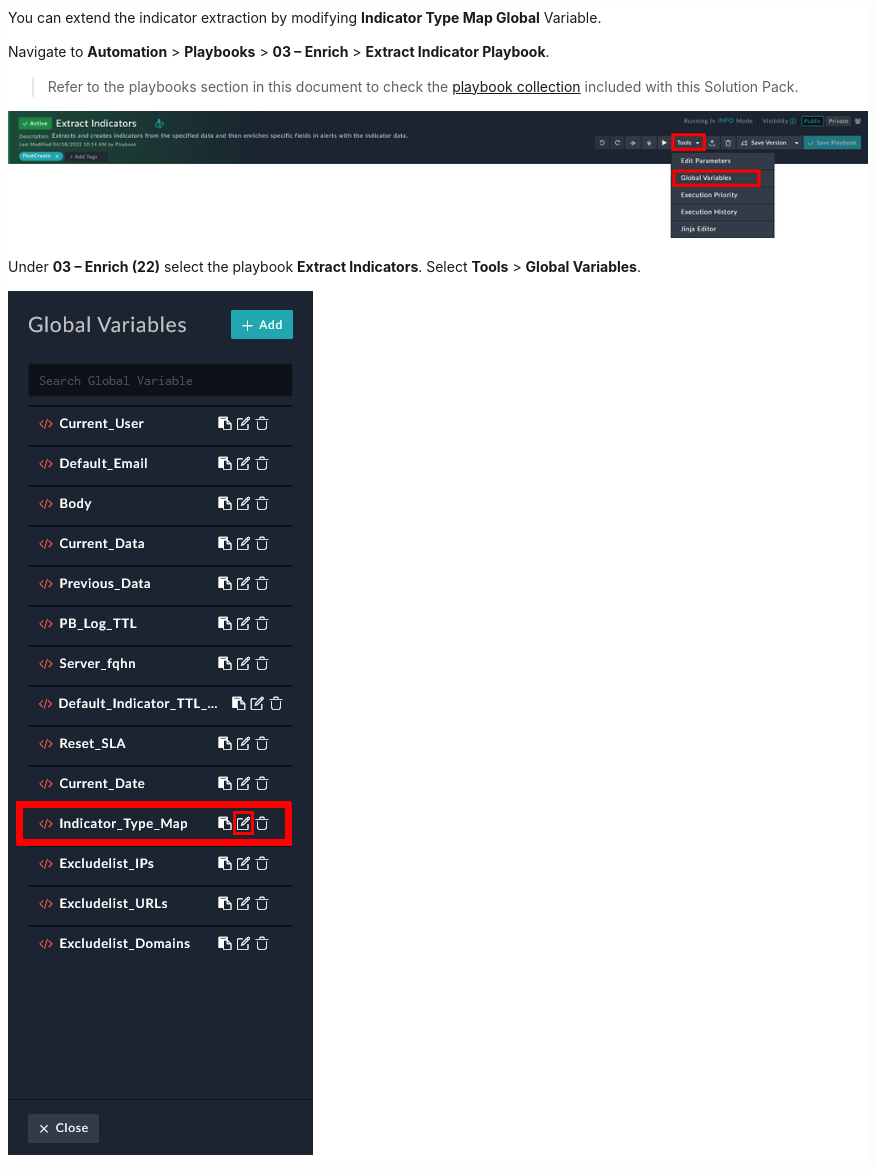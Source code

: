 You can extend the indicator extraction by modifying **Indicator Type Map Global** Variable.

Navigate to **Automation** > **Playbooks** > **03 – Enrich** > **Extract Indicator Playbook**.

> Refer to the playbooks section in this document to check the [playbook collection](#playbook-collection) included with this Solution Pack.

![](res/global-variables.png)

Under **03 – Enrich (22)** select the playbook **Extract Indicators**. Select **Tools** > **Global Variables**.

![](res/indicator-type-map.png)
